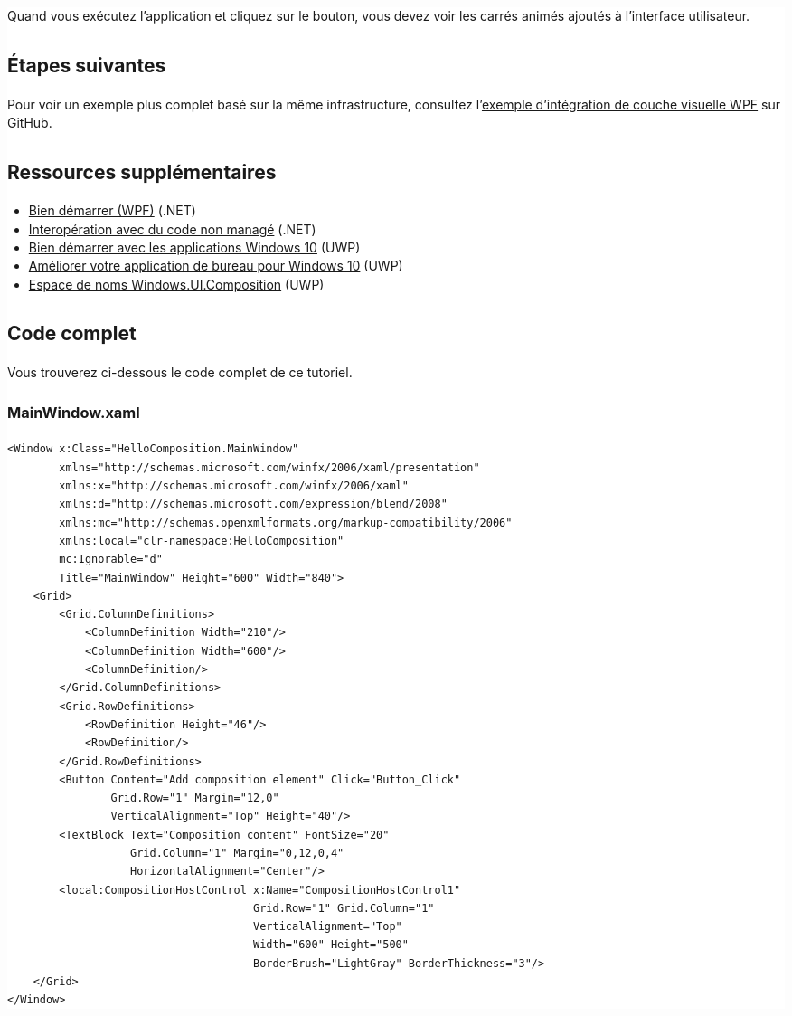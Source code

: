 Quand vous exécutez l’application et cliquez sur le bouton, vous devez voir les carrés animés ajoutés à l’interface utilisateur.

## <a name="next-steps"></a>Étapes suivantes

Pour voir un exemple plus complet basé sur la même infrastructure, consultez l’[exemple d’intégration de couche visuelle WPF](https://github.com/Microsoft/Windows.UI.Composition-Win32-Samples/tree/master/dotnet/WPF/VisualLayerIntegration) sur GitHub.

## <a name="additional-resources"></a>Ressources supplémentaires

- [Bien démarrer (WPF)](/dotnet/framework/wpf/getting-started/) (.NET)
- [Interopération avec du code non managé](/dotnet/framework/interop/) (.NET)
- [Bien démarrer avec les applications Windows 10](/windows/uwp/get-started/) (UWP)
- [Améliorer votre application de bureau pour Windows 10](/windows/uwp/porting/desktop-to-uwp-enhance) (UWP)
- [Espace de noms Windows.UI.Composition](/uwp/api/windows.ui.composition) (UWP)

## <a name="complete-code"></a>Code complet

Vous trouverez ci-dessous le code complet de ce tutoriel.

### <a name="mainwindowxaml"></a>MainWindow.xaml

```xaml
<Window x:Class="HelloComposition.MainWindow"
        xmlns="http://schemas.microsoft.com/winfx/2006/xaml/presentation"
        xmlns:x="http://schemas.microsoft.com/winfx/2006/xaml"
        xmlns:d="http://schemas.microsoft.com/expression/blend/2008"
        xmlns:mc="http://schemas.openxmlformats.org/markup-compatibility/2006"
        xmlns:local="clr-namespace:HelloComposition"
        mc:Ignorable="d"
        Title="MainWindow" Height="600" Width="840">
    <Grid>
        <Grid.ColumnDefinitions>
            <ColumnDefinition Width="210"/>
            <ColumnDefinition Width="600"/>
            <ColumnDefinition/>
        </Grid.ColumnDefinitions>
        <Grid.RowDefinitions>
            <RowDefinition Height="46"/>
            <RowDefinition/>
        </Grid.RowDefinitions>
        <Button Content="Add composition element" Click="Button_Click"
                Grid.Row="1" Margin="12,0"
                VerticalAlignment="Top" Height="40"/>
        <TextBlock Text="Composition content" FontSize="20"
                   Grid.Column="1" Margin="0,12,0,4"
                   HorizontalAlignment="Center"/>
        <local:CompositionHostControl x:Name="CompositionHostControl1"
                                      Grid.Row="1" Grid.Column="1"
                                      VerticalAlignment="Top"
                                      Width="600" Height="500"
                                      BorderBrush="LightGray" BorderThickness="3"/>
    </Grid>
</Window>
```
